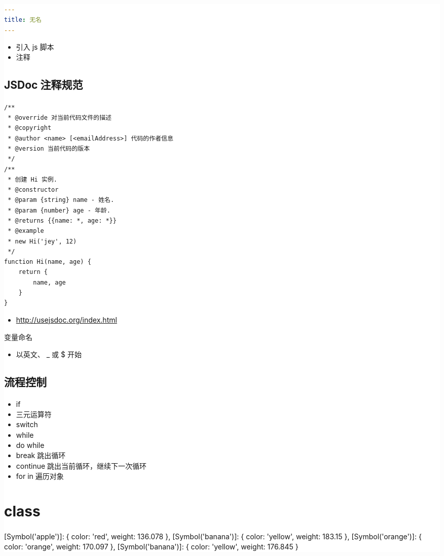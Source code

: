 ```yaml
---
title: 无名
---
```


- 引入 js 脚本
- 注释

## JSDoc 注释规范

```
/**
 * @override 对当前代码文件的描述
 * @copyright
 * @author <name> [<emailAddress>] 代码的作者信息
 * @version 当前代码的版本
 */
/**
 * 创建 Hi 实例.
 * @constructor
 * @param {string} name - 姓名.
 * @param {number} age - 年龄.
 * @returns {{name: *, age: *}}
 * @example
 * new Hi('jey', 12)
 */
function Hi(name, age) {
	return {
		name, age
	}
}
```

- http://usejsdoc.org/index.html

变量命名

- 以英文、 \_ 或 \$ 开始

## 流程控制

- if
- 三元运算符
- switch
- while
- do while
- break 跳出循环
- continue 跳出当前循环，继续下一次循环
- for in 遍历对象

# class


[Symbol('apple')]: { color: 'red', weight: 136.078 },
[Symbol('banana')]: { color: 'yellow', weight: 183.15 },
[Symbol('orange')]: { color: 'orange', weight: 170.097 },
[Symbol('banana')]: { color: 'yellow', weight: 176.845 }